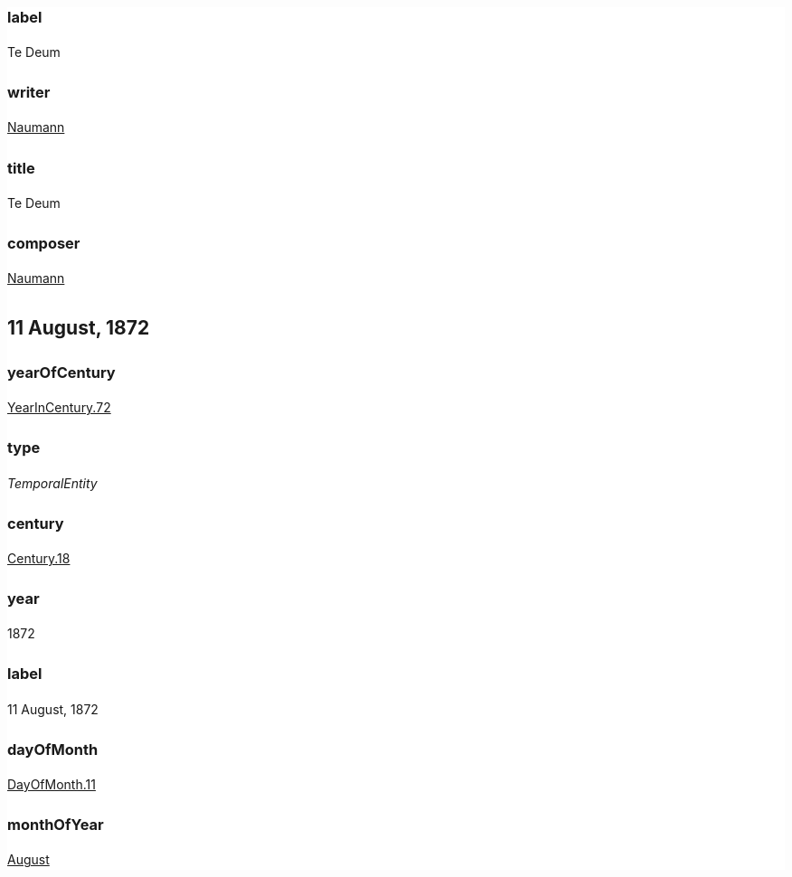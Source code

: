 ### label


Te Deum

### writer


[Naumann](#Naumann)

### title


Te Deum

### composer


[Naumann](#Naumann)

## 11 August, 1872

### yearOfCentury


[YearInCentury.72](#YearInCentury.72)

### type


*TemporalEntity*

### century


[Century.18](#Century.18)

### year


1872

### label


11 August, 1872

### dayOfMonth


[DayOfMonth.11](#DayOfMonth.11)

### monthOfYear


[August](#August)